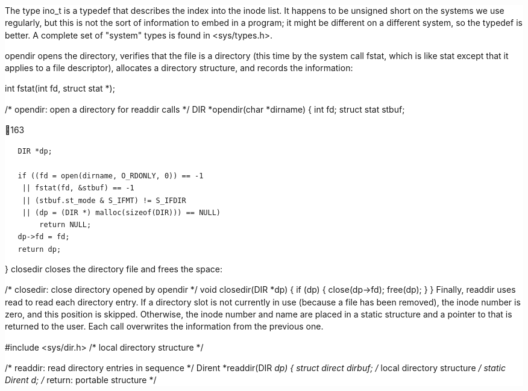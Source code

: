 The  type  ino_t  is  a  typedef  that  describes  the  index  into  the  inode  list.  It  happens  to  be
unsigned  short on the systems we use regularly, but this is not the sort of information to
embed in a program; it might be different on a different system, so the typedef is better. A
complete set of "system" types is found in <sys/types.h>.

opendir opens the directory, verifies that the file is a directory (this time by the system call
fstat,  which  is  like  stat  except  that  it  applies  to  a  file  descriptor),  allocates  a  directory
structure, and records the information:

   int fstat(int fd, struct stat *);

   /* opendir:  open a directory for readdir calls */
   DIR *opendir(char *dirname)
   {
       int fd;
       struct stat stbuf;







163

       DIR *dp;

       if ((fd = open(dirname, O_RDONLY, 0)) == -1
        || fstat(fd, &stbuf) == -1
        || (stbuf.st_mode & S_IFMT) != S_IFDIR
        || (dp = (DIR *) malloc(sizeof(DIR))) == NULL)
            return NULL;
       dp->fd = fd;
       return dp;
   }
closedir closes the directory file and frees the space:

   /* closedir:  close directory opened by opendir */
   void closedir(DIR *dp)
   {
       if (dp) {
           close(dp->fd);
           free(dp);
       }
   }
Finally, readdir uses read to read each directory entry. If a directory slot is not currently in
use (because a file has been removed), the inode number is zero, and this position is skipped.
Otherwise, the inode number and name are placed in a static structure and a pointer to that
is returned to the user. Each call overwrites the information from the previous one.

   #include <sys/dir.h>   /* local directory structure */

   /* readdir:  read directory entries in sequence */
   Dirent *readdir(DIR *dp)
   {
       struct direct dirbuf;  /* local directory structure */
       static Dirent  d;      /* return: portable structure */

